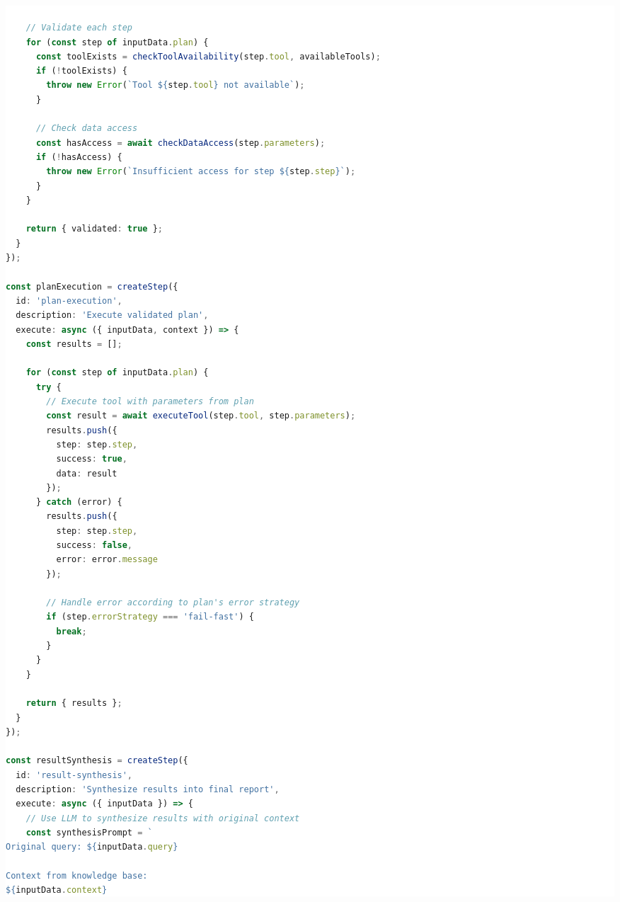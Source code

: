 ```typescript
    
    // Validate each step
    for (const step of inputData.plan) {
      const toolExists = checkToolAvailability(step.tool, availableTools);
      if (!toolExists) {
        throw new Error(`Tool ${step.tool} not available`);
      }
      
      // Check data access
      const hasAccess = await checkDataAccess(step.parameters);
      if (!hasAccess) {
        throw new Error(`Insufficient access for step ${step.step}`);
      }
    }
    
    return { validated: true };
  }
});

const planExecution = createStep({
  id: 'plan-execution',
  description: 'Execute validated plan',
  execute: async ({ inputData, context }) => {
    const results = [];
    
    for (const step of inputData.plan) {
      try {
        // Execute tool with parameters from plan
        const result = await executeTool(step.tool, step.parameters);
        results.push({
          step: step.step,
          success: true,
          data: result
        });
      } catch (error) {
        results.push({
          step: step.step,
          success: false,
          error: error.message
        });
        
        // Handle error according to plan's error strategy
        if (step.errorStrategy === 'fail-fast') {
          break;
        }
      }
    }
    
    return { results };
  }
});

const resultSynthesis = createStep({
  id: 'result-synthesis',
  description: 'Synthesize results into final report',
  execute: async ({ inputData }) => {
    // Use LLM to synthesize results with original context
    const synthesisPrompt = `
Original query: ${inputData.query}

Context from knowledge base:
${inputData.context}

```